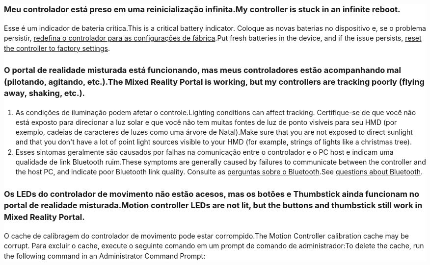 ### <a name="my-controller-is-stuck-in-an-infinite-reboot"></a><span data-ttu-id="7df66-189">Meu controlador está preso em uma reinicialização infinita.</span><span class="sxs-lookup"><span data-stu-id="7df66-189">My controller is stuck in an infinite reboot.</span></span>

<span data-ttu-id="7df66-190">Esse é um indicador de bateria crítica.</span><span class="sxs-lookup"><span data-stu-id="7df66-190">This is a critical battery indicator.</span></span> <span data-ttu-id="7df66-191">Coloque as novas baterias no dispositivo e, se o problema persistir, [redefina o controlador para as configurações de fábrica](motion-controller-problems.md#how-can-i-restore-the-controllers-to-factory-settings).</span><span class="sxs-lookup"><span data-stu-id="7df66-191">Put fresh batteries in the device, and if the issue persists, [reset the controller to factory settings](motion-controller-problems.md#how-can-i-restore-the-controllers-to-factory-settings).</span></span>

### <a name="the-mixed-reality-portal-is-working-but-my-controllers-are-tracking-poorly-flying-away-shaking-etc"></a><span data-ttu-id="7df66-192">O portal de realidade misturada está funcionando, mas meus controladores estão acompanhando mal (pilotando, agitando, etc.).</span><span class="sxs-lookup"><span data-stu-id="7df66-192">The Mixed Reality Portal is working, but my controllers are tracking poorly (flying away, shaking, etc.).</span></span>

1. <span data-ttu-id="7df66-193">As condições de iluminação podem afetar o controle.</span><span class="sxs-lookup"><span data-stu-id="7df66-193">Lighting conditions can affect tracking.</span></span> <span data-ttu-id="7df66-194">Certifique-se de que você não está exposto para direcionar a luz solar e que você não tem muitas fontes de luz de ponto visíveis para seu HMD (por exemplo, cadeias de caracteres de luzes como uma árvore de Natal).</span><span class="sxs-lookup"><span data-stu-id="7df66-194">Make sure that you are not exposed to direct sunlight and that you don't have a lot of point light sources visible to your HMD (for example, strings of lights like a christmas tree).</span></span> 
2. <span data-ttu-id="7df66-195">Esses sintomas geralmente são causados por falhas na comunicação entre o controlador e o PC host e indicam uma qualidade de link Bluetooth ruim.</span><span class="sxs-lookup"><span data-stu-id="7df66-195">These symptoms are generally caused by failures to communicate between the controller and the host PC, and indicate poor Bluetooth link quality.</span></span> <span data-ttu-id="7df66-196">Consulte as [perguntas sobre o Bluetooth](motion-controller-problems.md#how-can-i-tell-if-im-using-bluetooth-technology).</span><span class="sxs-lookup"><span data-stu-id="7df66-196">See [questions about Bluetooth](motion-controller-problems.md#how-can-i-tell-if-im-using-bluetooth-technology).</span></span>

### <a name="motion-controller-leds-are-not-lit-but-the-buttons-and-thumbstick-still-work-in-mixed-reality-portal"></a><span data-ttu-id="7df66-197">Os LEDs do controlador de movimento não estão acesos, mas os botões e Thumbstick ainda funcionam no portal de realidade misturada.</span><span class="sxs-lookup"><span data-stu-id="7df66-197">Motion controller LEDs are not lit, but the buttons and thumbstick still work in Mixed Reality Portal.</span></span>

<span data-ttu-id="7df66-198">O cache de calibragem do controlador de movimento pode estar corrompido.</span><span class="sxs-lookup"><span data-stu-id="7df66-198">The Motion Controller calibration cache may be corrupt.</span></span> <span data-ttu-id="7df66-199">Para excluir o cache, execute o seguinte comando em um prompt de comando de administrador:</span><span class="sxs-lookup"><span data-stu-id="7df66-199">To delete the cache, run the following command in an Administrator Command Prompt:</span></span>
